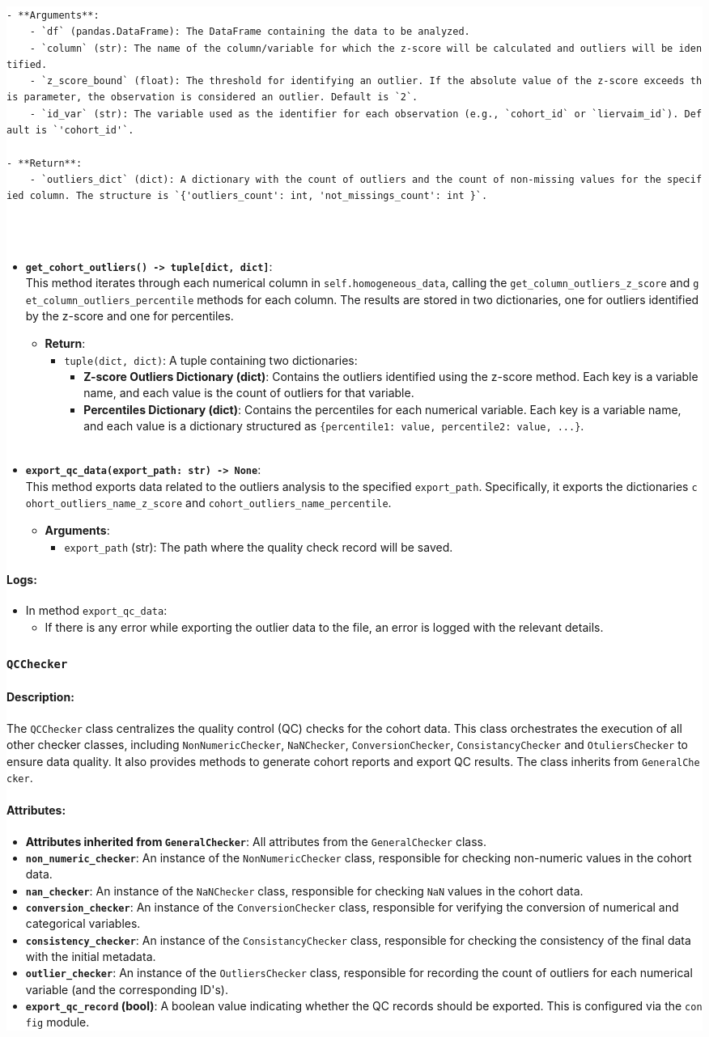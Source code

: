     - **Arguments**:
        - `df` (pandas.DataFrame): The DataFrame containing the data to be analyzed.
        - `column` (str): The name of the column/variable for which the z-score will be calculated and outliers will be identified.
        - `z_score_bound` (float): The threshold for identifying an outlier. If the absolute value of the z-score exceeds this parameter, the observation is considered an outlier. Default is `2`.
        - `id_var` (str): The variable used as the identifier for each observation (e.g., `cohort_id` or `liervaim_id`). Default is `'cohort_id'`.

    - **Return**: 
        - `outliers_dict` (dict): A dictionary with the count of outliers and the count of non-missing values for the specified column. The structure is `{'outliers_count': int, 'not_missings_count': int }`.
<br><br>

- **`get_cohort_outliers() -> tuple[dict, dict]`**:  
    This method iterates through each numerical column in `self.homogeneous_data`, calling the `get_column_outliers_z_score` and `get_column_outliers_percentile` methods for each column. The results are stored in two dictionaries, one for outliers identified by the z-score and one for percentiles.

    - **Return**: 
        - `tuple(dict, dict)`: A tuple containing two dictionaries:
            - **Z-score Outliers Dictionary (dict)**: Contains the outliers identified using the z-score method. Each key is a variable name, and each value is the count of outliers for that variable.
            - **Percentiles Dictionary (dict)**: Contains the percentiles for each numerical variable. Each key is a variable name, and each value is a dictionary structured as `{percentile1: value, percentile2: value, ...}`.
<br><br>

- **`export_qc_data(export_path: str) -> None`**:  
    This method exports data related to the outliers analysis to the specified `export_path`. Specifically, it exports the dictionaries `cohort_outliers_name_z_score` and `cohort_outliers_name_percentile`.

    - **Arguments**:
        - `export_path` (str): The path where the quality check record will be saved.


#### Logs:
- In method `export_qc_data`:
    - If there is any error while exporting the outlier data to the file, an error is logged with the relevant details.

### **`QCChecker`**

#### Description:
The `QCChecker` class centralizes the quality control (QC) checks for the cohort data. This class orchestrates the execution of all other checker classes, including `NonNumericChecker`, `NaNChecker`, `ConversionChecker`, `ConsistancyChecker` and `OtuliersChecker` to ensure data quality. It also provides methods to generate cohort reports and export QC results. The class inherits from `GeneralChecker`.

#### Attributes:
- **Attributes inherited from `GeneralChecker`**: All attributes from the `GeneralChecker` class.
- **`non_numeric_checker`**: An instance of the `NonNumericChecker` class, responsible for checking non-numeric values in the cohort data.
- **`nan_checker`**: An instance of the `NaNChecker` class, responsible for checking `NaN` values in the cohort data.
- **`conversion_checker`**: An instance of the `ConversionChecker` class, responsible for verifying the conversion of numerical and categorical variables.
- **`consistency_checker`**: An instance of the `ConsistancyChecker` class, responsible for checking the consistency of the final data with the initial metadata.
- **`outlier_checker`**: An instance of the `OutliersChecker` class, responsible for recording the count of outliers for each numerical variable (and the corresponding ID's).
- **`export_qc_record` (bool)**: A boolean value indicating whether the QC records should be exported. This is configured via the `config` module.

